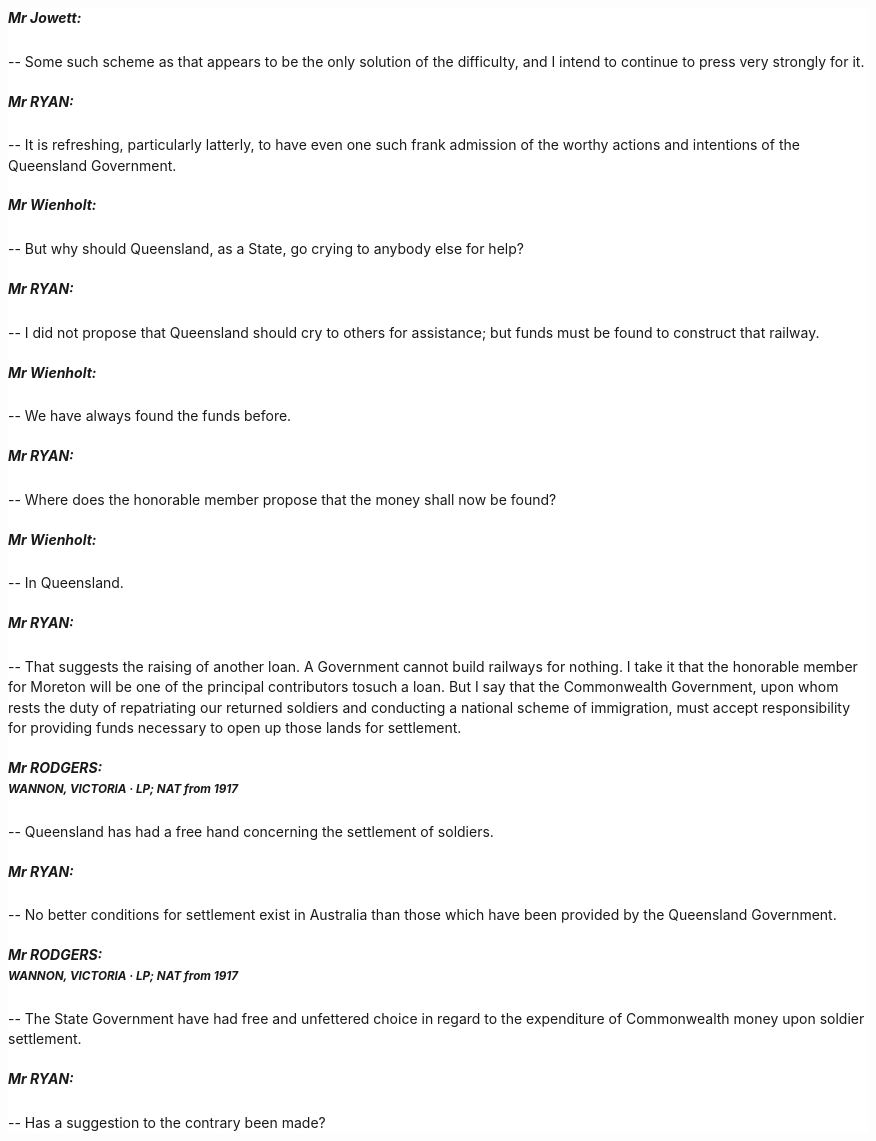 ##### Mr Jowett:

-- Some such scheme as that appears to be the only solution of the difficulty, and I intend to continue to press very strongly for it. 

##### Mr RYAN:

-- It is refreshing, particularly latterly, to have even one such frank admission of the worthy actions and intentions of the Queensland Government. 

##### Mr Wienholt:

-- But why should Queensland, as a State, go crying to anybody else for help? 

##### Mr RYAN:

-- I did not propose that Queensland should cry to others for assistance; but funds must be found to construct that railway. 

##### Mr Wienholt:

-- We have always found the funds before. 

##### Mr RYAN:

-- Where does the honorable member propose that the money shall now be found? 

##### Mr Wienholt:

-- In Queensland. 

##### Mr RYAN:

-- That suggests the raising of another loan. A Government cannot build railways for nothing. I take it that the honorable member for Moreton will be one of the principal contributors tosuch a loan. But I say that the Commonwealth Government, upon whom rests the duty of repatriating our returned soldiers and conducting a national scheme of immigration, must accept responsibility for providing funds necessary to open up those lands for settlement. 

##### Mr RODGERS:<br><small class="text-muted">WANNON, VICTORIA &middot; LP; NAT from 1917</small>

-- Queensland has had a free hand concerning the settlement of soldiers. 

##### Mr RYAN:

-- No better conditions for settlement exist in Australia than those which have been provided by the Queensland Government. 

##### Mr RODGERS:<br><small class="text-muted">WANNON, VICTORIA &middot; LP; NAT from 1917</small>

-- The State Government have had free and unfettered choice in regard to the expenditure of Commonwealth money upon soldier settlement. 

##### Mr RYAN:

-- Has a suggestion to the contrary been made? 
